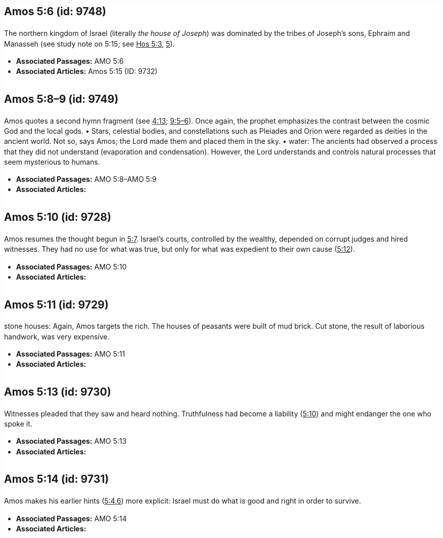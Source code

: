 ## Amos 5:6 (id: 9748)

The northern kingdom of Israel (literally *the house of Joseph*) was dominated by the tribes of Joseph’s sons, Ephraim and Manasseh (see study note on 5:15; see [Hos 5:3](https://ref.ly/Hos5:3), [5](https://ref.ly/Hos5:5)).

* **Associated Passages:** AMO 5:6
* **Associated Articles:** Amos 5:15 (ID: 9732)

## Amos 5:8–9 (id: 9749)

Amos quotes a second hymn fragment (see [4:13](https://ref.ly/Amos4:13); [9:5–6](https://ref.ly/Amos9:5-Amos9:6)). Once again, the prophet emphasizes the contrast between the cosmic God and the local gods. • Stars, celestial bodies, and constellations such as Pleiades and Orion were regarded as deities in the ancient world. Not so, says Amos; the Lord made them and placed them in the sky. • water: The ancients had observed a process that they did not understand (evaporation and condensation). However, the Lord understands and controls natural processes that seem mysterious to humans.

* **Associated Passages:** AMO 5:8–AMO 5:9
* **Associated Articles:** 

## Amos 5:10 (id: 9728)

Amos resumes the thought begun in [5:7](https://ref.ly/Amos5:7). Israel’s courts, controlled by the wealthy, depended on corrupt judges and hired witnesses. They had no use for what was true, but only for what was expedient to their own cause ([5:12](https://ref.ly/Amos5:12)).

* **Associated Passages:** AMO 5:10
* **Associated Articles:** 

## Amos 5:11 (id: 9729)

stone houses: Again, Amos targets the rich. The houses of peasants were built of mud brick. Cut stone, the result of laborious handwork, was very expensive.

* **Associated Passages:** AMO 5:11
* **Associated Articles:** 

## Amos 5:13 (id: 9730)

Witnesses pleaded that they saw and heard nothing. Truthfulness had become a liability ([5:10](https://ref.ly/Amos5:10)) and might endanger the one who spoke it.

* **Associated Passages:** AMO 5:13
* **Associated Articles:** 

## Amos 5:14 (id: 9731)

Amos makes his earlier hints ([5:4](https://ref.ly/Amos5:4),[6](https://ref.ly/Amos5:6)) more explicit: Israel must do what is good and right in order to survive.

* **Associated Passages:** AMO 5:14
* **Associated Articles:** 
